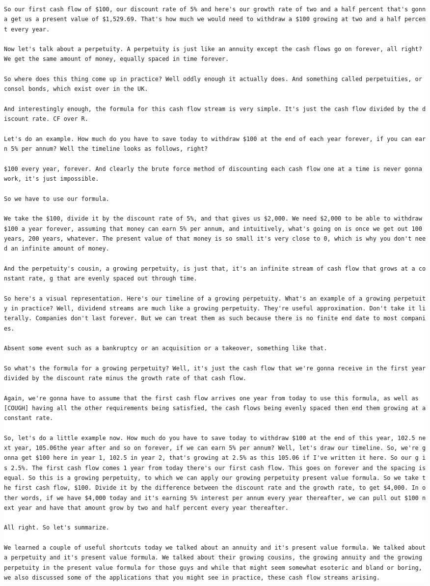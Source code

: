 ```
So our first cash flow of $100, our discount rate of 5% and here's our growth rate of two and a half percent that's gonna get us a present value of $1,529.69. That's how much we would need to withdraw a $100 growing at two and a half percent every year.

Now let's talk about a perpetuity. A perpetuity is just like an annuity except the cash flows go on forever, all right? We get the same amount of money, equally spaced in time forever.

So where does this thing come up in practice? Well oddly enough it actually does. And something called perpetuities, or consol bonds, which exist over in the UK.

And interestingly enough, the formula for this cash flow stream is very simple. It's just the cash flow divided by the discount rate. CF over R.

Let's do an example. How much do you have to save today to withdraw $100 at the end of each year forever, if you can earn 5% per annum? Well the timeline looks as follows, right?

$100 every year, forever. And clearly the brute force method of discounting each cash flow one at a time is never gonna work, it's just impossible.

So we have to use our formula.

We take the $100, divide it by the discount rate of 5%, and that gives us $2,000. We need $2,000 to be able to withdraw $100 a year forever, assuming that money can earn 5% per annum, and intuitively, what's going on is once we get out 100 years, 200 years, whatever. The present value of that money is so small it's very close to 0, which is why you don't need an infinite amount of money.

And the perpetuity's cousin, a growing perpetuity, is just that, it's an infinite stream of cash flow that grows at a constant rate, g that are evenly spaced out through time.

So here's a visual representation. Here's our timeline of a growing perpetuity. What's an example of a growing perpetuity in practice? Well, dividend streams are much like a growing perpetuity. They're useful approximation. Don't take it literally. Companies don't last forever. But we can treat them as such because there is no finite end date to most companies.

Absent some event such as a bankruptcy or an acquisition or a takeover, something like that.

So what's the formula for a growing perpetuity? Well, it's just the cash flow that we're gonna receive in the first year divided by the discount rate minus the growth rate of that cash flow.

Again, we're gonna have to assume that the first cash flow arrives one year from today to use this formula, as well as [COUGH] having all the other requirements being satisfied, the cash flows being evenly spaced then end them growing at a constant rate.

So, let's do a little example now. How much do you have to save today to withdraw $100 at the end of this year, 102.5 next year, 105.06the year after and so on forever, if we can earn 5% per annum? Well, let's draw our timeline. So, we're gonna get $100 here in year 1, 102.5 in year 2, that's growing at 2.5% as this 105.06 if I've written it here. So our g is 2.5%. The first cash flow comes 1 year from today there's our first cash flow. This goes on forever and the spacing is equal. So this is a growing perpetuity, to which we can apply our growing perpetuity present value formula. So we take the first cash flow, $100. Divide it by the difference between the discount rate and the growth rate, to get $4,000. In other words, if we have $4,000 today and it's earning 5% interest per annum every year thereafter, we can pull out $100 next year and have that amount grow by two and half percent every year thereafter.

All right. So let's summarize.

We learned a couple of useful shortcuts today we talked about an annuity and it's present value formula. We talked about a perpetuity and it's present value formula. We talked about their growing cousins, the growing annuity and the growing perpetuity in the present value formula for those guys and while that might seem somewhat esoteric and bland or boring, we also discussed some of the applications that you might see in practice, these cash flow streams arising.

```